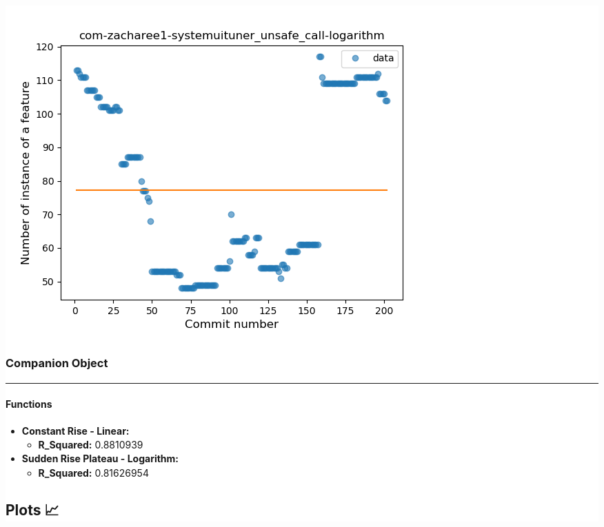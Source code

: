 ![com-zacharee1-systemuituner T6](../plots/com-zacharee1-systemuituner_unsafe_call_T6.png)
### <a name="companion_object">Companion Object</a>
----
#### Functions
* **Constant Rise - Linear:** ![equation](http://latex.codecogs.com/svg.latex?0.069395x%20&plus;%2018.055416)
    * **R_Squared:** 0.8810939
* **Sudden Rise Plateau - Logarithm:** ![equation](http://latex.codecogs.com/svg.latex?5.108425%5Clog_%7B3.487465%7D%28x%29%20&plus;%207.408269)
    * **R_Squared:** 0.81626954

**Plots** :chart_with_upwards_trend:
-----
